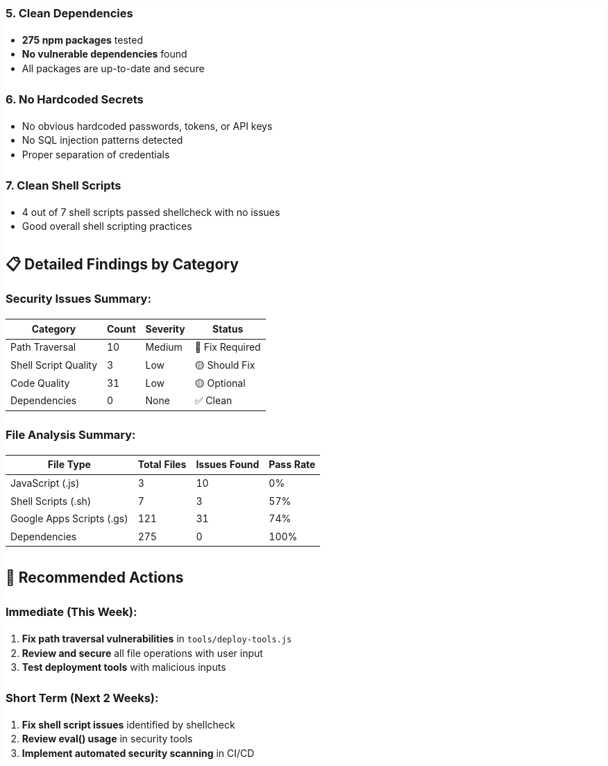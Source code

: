 ### 5. Clean Dependencies
- **275 npm packages** tested
- **No vulnerable dependencies** found
- All packages are up-to-date and secure

### 6. No Hardcoded Secrets
- No obvious hardcoded passwords, tokens, or API keys
- No SQL injection patterns detected
- Proper separation of credentials

### 7. Clean Shell Scripts
- 4 out of 7 shell scripts passed shellcheck with no issues
- Good overall shell scripting practices

## 📋 Detailed Findings by Category

### Security Issues Summary:
| Category | Count | Severity | Status |
|----------|--------|----------|--------|
| Path Traversal | 10 | Medium | 🔴 Fix Required |
| Shell Script Quality | 3 | Low | 🟡 Should Fix |
| Code Quality | 31 | Low | 🟡 Optional |
| Dependencies | 0 | None | ✅ Clean |

### File Analysis Summary:
| File Type | Total Files | Issues Found | Pass Rate |
|-----------|-------------|--------------|-----------|
| JavaScript (.js) | 3 | 10 | 0% |
| Shell Scripts (.sh) | 7 | 3 | 57% |
| Google Apps Scripts (.gs) | 121 | 31 | 74% |
| Dependencies | 275 | 0 | 100% |

## 🔧 Recommended Actions

### Immediate (This Week):
1. **Fix path traversal vulnerabilities** in `tools/deploy-tools.js`
2. **Review and secure** all file operations with user input
3. **Test deployment tools** with malicious inputs

### Short Term (Next 2 Weeks):
1. **Fix shell script issues** identified by shellcheck
2. **Review eval() usage** in security tools
3. **Implement automated security scanning** in CI/CD
